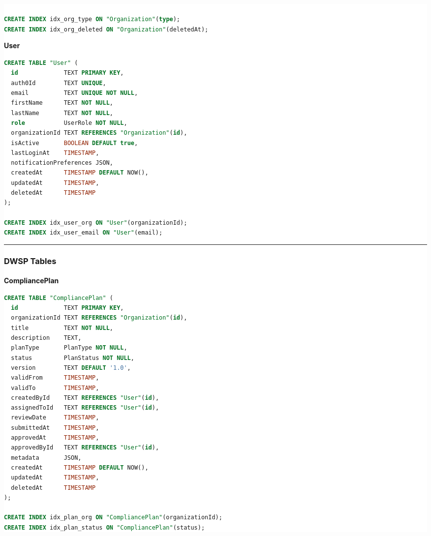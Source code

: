 ```sql

CREATE INDEX idx_org_type ON "Organization"(type);
CREATE INDEX idx_org_deleted ON "Organization"(deletedAt);
```

**User**
```sql
CREATE TABLE "User" (
  id             TEXT PRIMARY KEY,
  auth0Id        TEXT UNIQUE,
  email          TEXT UNIQUE NOT NULL,
  firstName      TEXT NOT NULL,
  lastName       TEXT NOT NULL,
  role           UserRole NOT NULL,
  organizationId TEXT REFERENCES "Organization"(id),
  isActive       BOOLEAN DEFAULT true,
  lastLoginAt    TIMESTAMP,
  notificationPreferences JSON,
  createdAt      TIMESTAMP DEFAULT NOW(),
  updatedAt      TIMESTAMP,
  deletedAt      TIMESTAMP
);

CREATE INDEX idx_user_org ON "User"(organizationId);
CREATE INDEX idx_user_email ON "User"(email);
```

---

### DWSP Tables

**CompliancePlan**
```sql
CREATE TABLE "CompliancePlan" (
  id             TEXT PRIMARY KEY,
  organizationId TEXT REFERENCES "Organization"(id),
  title          TEXT NOT NULL,
  description    TEXT,
  planType       PlanType NOT NULL,
  status         PlanStatus NOT NULL,
  version        TEXT DEFAULT '1.0',
  validFrom      TIMESTAMP,
  validTo        TIMESTAMP,
  createdById    TEXT REFERENCES "User"(id),
  assignedToId   TEXT REFERENCES "User"(id),
  reviewDate     TIMESTAMP,
  submittedAt    TIMESTAMP,
  approvedAt     TIMESTAMP,
  approvedById   TEXT REFERENCES "User"(id),
  metadata       JSON,
  createdAt      TIMESTAMP DEFAULT NOW(),
  updatedAt      TIMESTAMP,
  deletedAt      TIMESTAMP
);

CREATE INDEX idx_plan_org ON "CompliancePlan"(organizationId);
CREATE INDEX idx_plan_status ON "CompliancePlan"(status);
```
